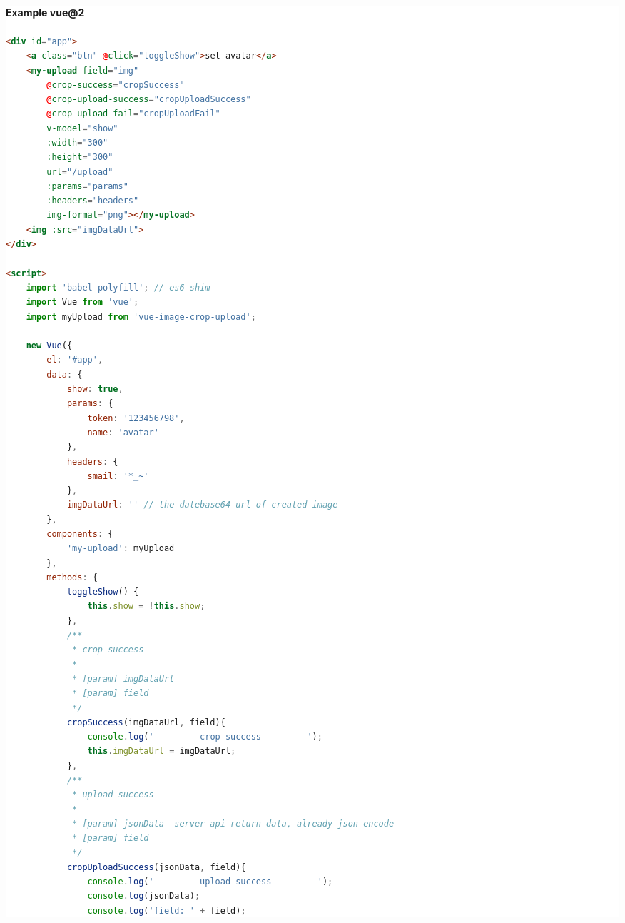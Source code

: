 #### Example vue@2
```html
<div id="app">
	<a class="btn" @click="toggleShow">set avatar</a>
	<my-upload field="img"
        @crop-success="cropSuccess"
        @crop-upload-success="cropUploadSuccess"
        @crop-upload-fail="cropUploadFail"
        v-model="show"
		:width="300"
		:height="300"
		url="/upload"
		:params="params"
		:headers="headers"
		img-format="png"></my-upload>
	<img :src="imgDataUrl">
</div>

<script>
	import 'babel-polyfill'; // es6 shim
	import Vue from 'vue';
	import myUpload from 'vue-image-crop-upload';

	new Vue({
		el: '#app',
		data: {
			show: true,
			params: {
				token: '123456798',
				name: 'avatar'
			},
			headers: {
				smail: '*_~'
			},
			imgDataUrl: '' // the datebase64 url of created image
		},
		components: {
			'my-upload': myUpload
		},
		methods: {
			toggleShow() {
				this.show = !this.show;
			},
            /**
			 * crop success
			 *
			 * [param] imgDataUrl
			 * [param] field
			 */
			cropSuccess(imgDataUrl, field){
				console.log('-------- crop success --------');
				this.imgDataUrl = imgDataUrl;
			},
			/**
			 * upload success
			 *
			 * [param] jsonData  server api return data, already json encode
			 * [param] field
			 */
			cropUploadSuccess(jsonData, field){
				console.log('-------- upload success --------');
				console.log(jsonData);
				console.log('field: ' + field);
```